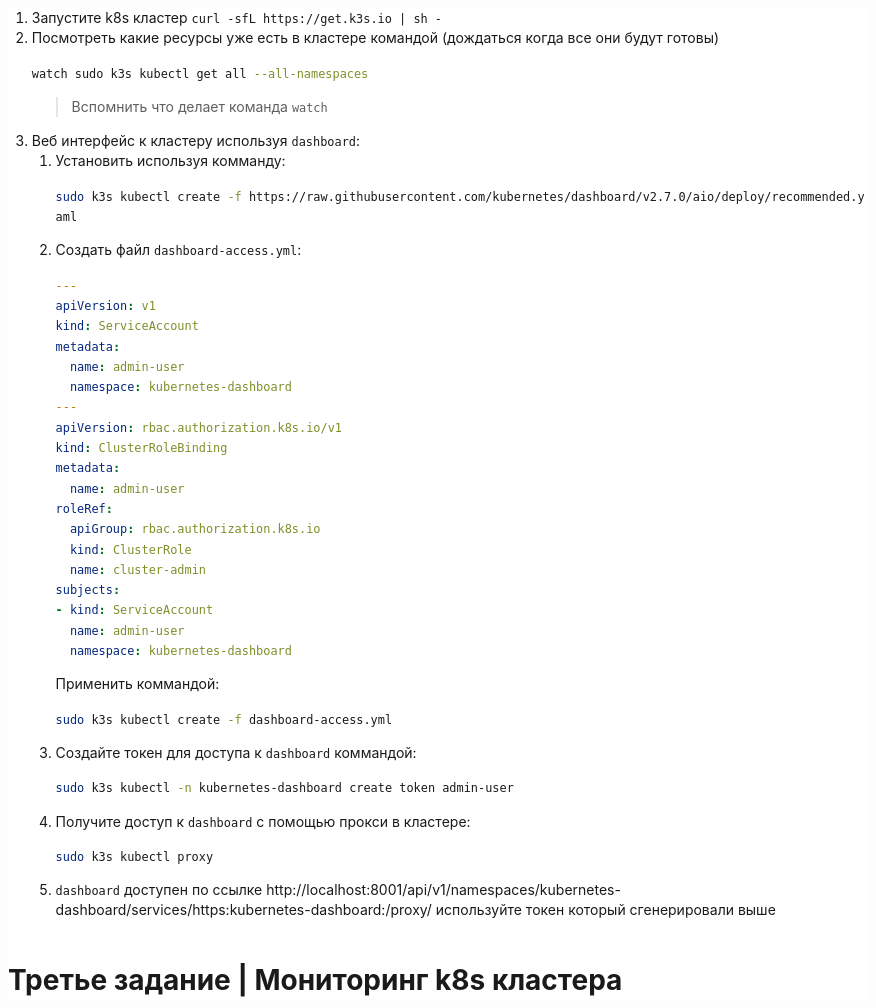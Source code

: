 1. Запустите k8s кластер `curl -sfL https://get.k3s.io | sh -`
2. Посмотреть какие ресурсы уже есть в кластере командой (дождаться когда все они будут готовы)
   ```sh
   watch sudo k3s kubectl get all --all-namespaces
   ```
   > Вспомнить что делает команда `watch`
4. Веб интерфейс к кластеру используя `dashboard`:
   1. Установить используя комманду:
      ```sh
      sudo k3s kubectl create -f https://raw.githubusercontent.com/kubernetes/dashboard/v2.7.0/aio/deploy/recommended.yaml
      ```
   2. Создать файл `dashboard-access.yml`:
      ```yaml
      ---
      apiVersion: v1
      kind: ServiceAccount
      metadata:
        name: admin-user
        namespace: kubernetes-dashboard
      ---
      apiVersion: rbac.authorization.k8s.io/v1
      kind: ClusterRoleBinding
      metadata:
        name: admin-user
      roleRef:
        apiGroup: rbac.authorization.k8s.io
        kind: ClusterRole
        name: cluster-admin
      subjects:
      - kind: ServiceAccount
        name: admin-user
        namespace: kubernetes-dashboard
      ```
      Применить коммандой:
      ```sh
      sudo k3s kubectl create -f dashboard-access.yml
      ```
   3. Создайте токен для доступа к `dashboard` коммандой:
      ```sh
      sudo k3s kubectl -n kubernetes-dashboard create token admin-user
      ```
   4. Получите доступ к `dashboard` с помощью прокси в кластере:
      ```sh
      sudo k3s kubectl proxy
      ```
   5. `dashboard` доступен по ссылке http://localhost:8001/api/v1/namespaces/kubernetes-dashboard/services/https:kubernetes-dashboard:/proxy/ используйте токен который сгенерировали выше

# Третье задание | Мониторинг k8s кластера
